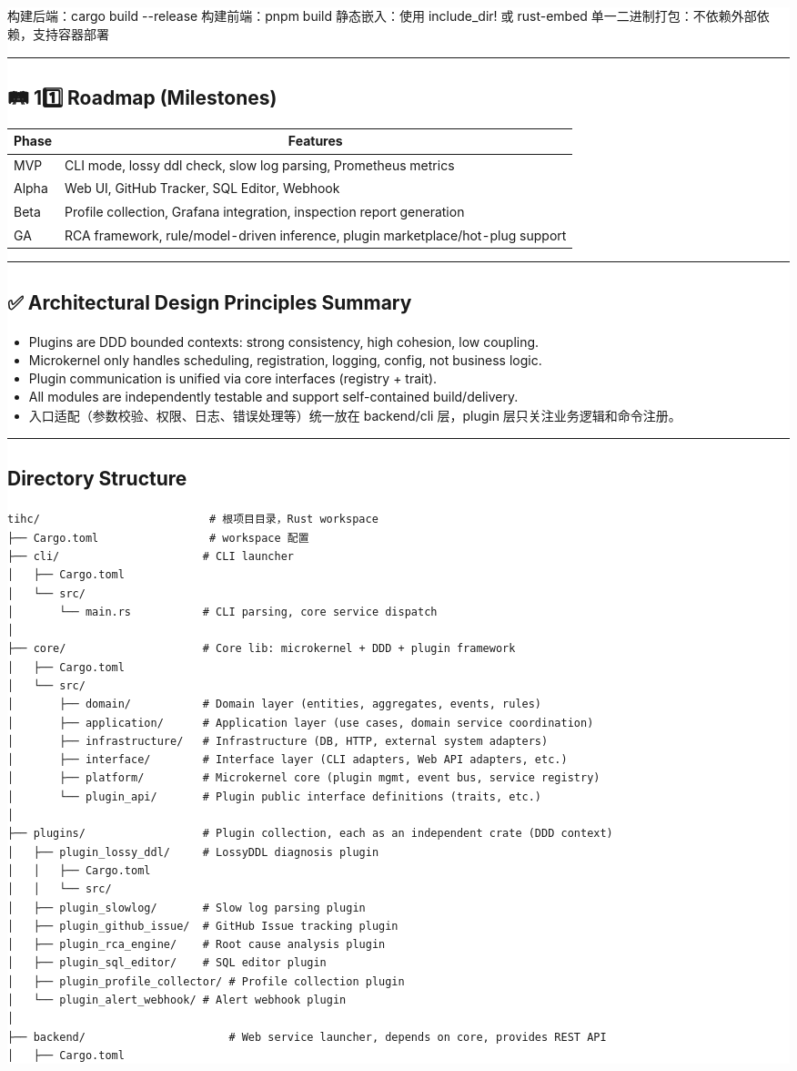 构建后端：cargo build --release
构建前端：pnpm build
静态嵌入：使用 include_dir! 或 rust-embed
单一二进制打包：不依赖外部依赖，支持容器部署


---

## 🛤️ 11️⃣ Roadmap (Milestones)

| Phase  | Features                                 |
| ------ | -----------------------------------------|
| MVP    | CLI mode, lossy ddl check, slow log parsing, Prometheus metrics |
| Alpha  | Web UI, GitHub Tracker, SQL Editor, Webhook |
| Beta   | Profile collection, Grafana integration, inspection report generation |
| GA     | RCA framework, rule/model-driven inference, plugin marketplace/hot-plug support |

---


## ✅ Architectural Design Principles Summary

* Plugins are DDD bounded contexts: strong consistency, high cohesion, low coupling.
* Microkernel only handles scheduling, registration, logging, config, not business logic.
* Plugin communication is unified via core interfaces (registry + trait).
* All modules are independently testable and support self-contained build/delivery.
* 入口适配（参数校验、权限、日志、错误处理等）统一放在 backend/cli 层，plugin 层只关注业务逻辑和命令注册。

---
## Directory Structure

```
tihc/                          # 根项目目录，Rust workspace
├── Cargo.toml                 # workspace 配置
├── cli/                      # CLI launcher
│   ├── Cargo.toml
│   └── src/
│       └── main.rs           # CLI parsing, core service dispatch
│
├── core/                     # Core lib: microkernel + DDD + plugin framework
│   ├── Cargo.toml
│   └── src/
│       ├── domain/           # Domain layer (entities, aggregates, events, rules)
│       ├── application/      # Application layer (use cases, domain service coordination)
│       ├── infrastructure/   # Infrastructure (DB, HTTP, external system adapters)
│       ├── interface/        # Interface layer (CLI adapters, Web API adapters, etc.)
│       ├── platform/         # Microkernel core (plugin mgmt, event bus, service registry)
│       └── plugin_api/       # Plugin public interface definitions (traits, etc.)
│
├── plugins/                  # Plugin collection, each as an independent crate (DDD context)
│   ├── plugin_lossy_ddl/     # LossyDDL diagnosis plugin
│   │   ├── Cargo.toml
│   │   └── src/
│   ├── plugin_slowlog/       # Slow log parsing plugin
│   ├── plugin_github_issue/  # GitHub Issue tracking plugin
│   ├── plugin_rca_engine/    # Root cause analysis plugin
│   ├── plugin_sql_editor/    # SQL editor plugin
│   ├── plugin_profile_collector/ # Profile collection plugin
│   └── plugin_alert_webhook/ # Alert webhook plugin
│
├── backend/                      # Web service launcher, depends on core, provides REST API
│   ├── Cargo.toml
```